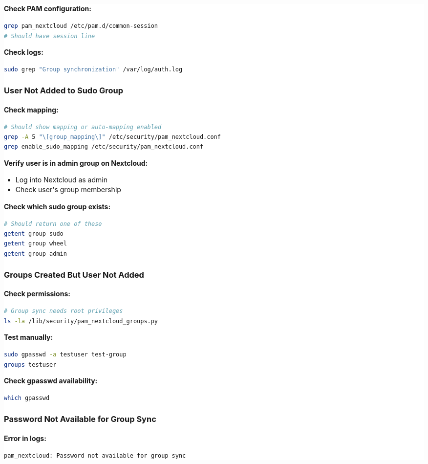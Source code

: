 **Check PAM configuration:**
```bash
grep pam_nextcloud /etc/pam.d/common-session
# Should have session line
```

**Check logs:**
```bash
sudo grep "Group synchronization" /var/log/auth.log
```

### User Not Added to Sudo Group

**Check mapping:**
```bash
# Should show mapping or auto-mapping enabled
grep -A 5 "\[group_mapping\]" /etc/security/pam_nextcloud.conf
grep enable_sudo_mapping /etc/security/pam_nextcloud.conf
```

**Verify user is in admin group on Nextcloud:**
- Log into Nextcloud as admin
- Check user's group membership

**Check which sudo group exists:**
```bash
# Should return one of these
getent group sudo
getent group wheel  
getent group admin
```

### Groups Created But User Not Added

**Check permissions:**
```bash
# Group sync needs root privileges
ls -la /lib/security/pam_nextcloud_groups.py
```

**Test manually:**
```bash
sudo gpasswd -a testuser test-group
groups testuser
```

**Check gpasswd availability:**
```bash
which gpasswd
```

### Password Not Available for Group Sync

**Error in logs:**
```
pam_nextcloud: Password not available for group sync
```
